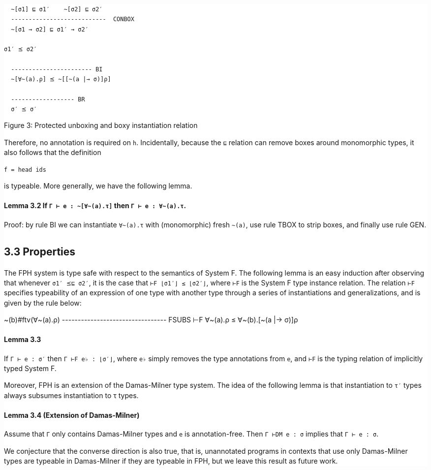       ~[σ1] ⊑ σ1′    ~[σ2] ⊑ σ2′
      ---------------------------  CONBOX
      ~[σ1 → σ2] ⊑ σ1′ → σ2′

    σ1′ ⪯ σ2′

      ----------------------- BI
      ~[∀~(a).ρ] ⪯ ~[[~(a |→ σ)]ρ]

      ------------------ BR
      σ′ ⪯ σ′

  Figure 3: Protected unboxing and boxy instantiation relation

  Therefore, no annotation is required on `h`.
  Incidentally, because the `⊑` relation can remove boxes around monomorphic types, it also follows that the definition

    f = head ids

  is typeable.
  More generally, we have the following lemma.

#### Lemma 3.2 If `Γ ⊢ e : ~[∀~(a).τ]` then `Γ ⊢ e : ∀~(a).τ`.

  Proof: by rule BI we can instantiate `∀~(a).τ` with (monomorphic) fresh `~(a)`, use rule TBOX to strip boxes, and finally use rule GEN.

## 3.3 Properties

  The FPH system is type safe with respect to the semantics of System F.
  The following lemma is an easy induction after observing that whenever `σ1′ ⪯⊑ σ2′`, it is the case that `⊢F ⌊σ1′⌋ ≤ ⌊σ2′⌋`, where `⊢F` is the System F type instance relation.
  The relation `⊢F` specifies typeability of an expression of one type with another type through a series of instantiations and generalizations, and is given by the rule below:

  ~(b)#ftv(∀~(a).ρ)
  --------------------------------- FSUBS
  ⊢F ∀~(a).ρ ≤ ∀~(b).[~(a |→ σ)]ρ

#### Lemma 3.3

  If `Γ ⊢ e : σ′` then `Γ ⊢F e♭ : ⌊σ′⌋`, where `e♭` simply removes the type annotations from `e`, and `⊢F` is the typing relation of implicitly typed System F.

  Moreover, FPH is an extension of the Damas-Milner type system.
  The idea of the following lemma is that instantiation to `τ′` types always subsumes instantiation to τ types.

#### Lemma 3.4 (Extension of Damas-Milner)

  Assume that `Γ` only contains Damas-Milner types and `e` is annotation-free.
  Then `Γ ⊢DM e : σ` implies that `Γ ⊢ e : σ`.

  We conjecture that the converse direction is also true, that is, unannotated programs in contexts that use only Damas-Milner types are typeable in Damas-Milner if they are typeable in FPH, but we leave this result as future work.
